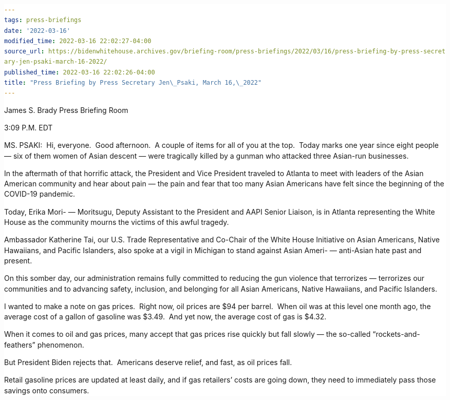 ```yaml
---
tags: press-briefings
date: '2022-03-16'
modified_time: 2022-03-16 22:02:27-04:00
source_url: https://bidenwhitehouse.archives.gov/briefing-room/press-briefings/2022/03/16/press-briefing-by-press-secretary-jen-psaki-march-16-2022/
published_time: 2022-03-16 22:02:26-04:00
title: "Press Briefing by Press Secretary Jen\_Psaki, March 16,\_2022"
---
```

 
James S. Brady Press Briefing Room

3:09 P.M. EDT

MS. PSAKI:  Hi, everyone.  Good afternoon.  A couple of items for all of
you at the top.  Today marks one year since eight people — six of them
women of Asian descent — were tragically killed by a gunman who attacked
three Asian-run businesses.

In the aftermath of that horrific attack, the President and Vice
President traveled to Atlanta to meet with leaders of the Asian American
community and hear about pain — the pain and fear that too many Asian
Americans have felt since the beginning of the COVID-19 pandemic.

Today, Erika Mori- — Moritsugu, Deputy Assistant to the President and
AAPI Senior Liaison, is in Atlanta representing the White House as the
community mourns the victims of this awful tragedy.

Ambassador Katherine Tai, our U.S. Trade Representative and Co-Chair of
the White House Initiative on Asian Americans, Native Hawaiians, and
Pacific Islanders, also spoke at a vigil in Michigan to stand against
Asian Ameri- — anti-Asian hate past and present.

On this somber day, our administration remains fully committed to
reducing the gun violence that terrorizes — terrorizes our communities
and to advancing safety, inclusion, and belonging for all Asian
Americans, Native Hawaiians, and Pacific Islanders.

I wanted to make a note on gas prices.  Right now, oil prices are $94
per barrel.  When oil was at this level one month ago, the average cost
of a gallon of gasoline was $3.49.  And yet now, the average cost of gas
is $4.32.

When it comes to oil and gas prices, many accept that gas prices rise
quickly but fall slowly — the so-called “rockets-and-feathers”
phenomenon.

But President Biden rejects that.  Americans deserve relief, and fast,
as oil prices fall.

Retail gasoline prices are updated at least daily, and if gas retailers’
costs are going down, they need to immediately pass those savings onto
consumers.
